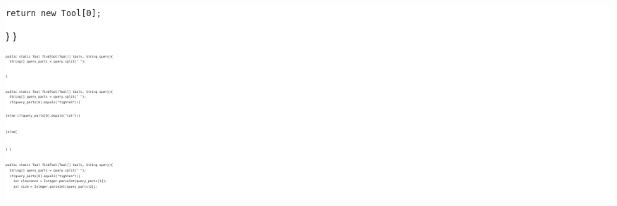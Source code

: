     return new Tool[0];
  }
}</code></pre>
</section>


<section>
  <pre class="stretch" style="font-size: .38em"><code class="java">public static Tool findTool(Tool[] tools, String query){
  String[] query_parts = query.split(" ");


























}</code></pre>
</section>


<section>
  <pre class="stretch" style="font-size: .38em"><code class="java">public static Tool findTool(Tool[] tools, String query){
  String[] query_parts = query.split(" ");
  if(query_parts[0].equals("tighten")){











  }else if(query_parts[0].equals("cut")){










  }else{

  }
}</code></pre>
</section>


<section>
  <pre class="stretch" style="font-size: .38em"><code class="java">public static Tool findTool(Tool[] tools, String query){
  String[] query_parts = query.split(" ");
  if(query_parts[0].equals("tighten")){
    int clearance = Integer.parseInt(query_parts[1]);
    int size = Integer.parseInt(query_parts[2]);
